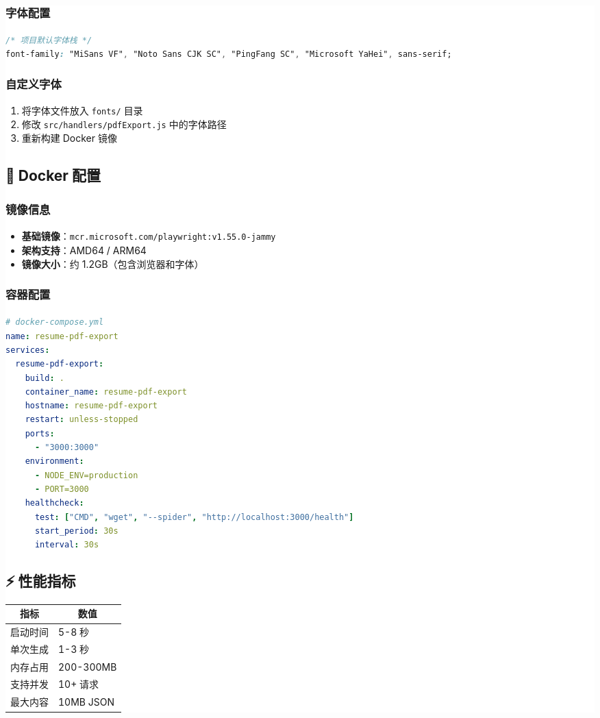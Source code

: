 ### 字体配置
```css
/* 项目默认字体栈 */
font-family: "MiSans VF", "Noto Sans CJK SC", "PingFang SC", "Microsoft YaHei", sans-serif;
```

### 自定义字体
1. 将字体文件放入 `fonts/` 目录
2. 修改 `src/handlers/pdfExport.js` 中的字体路径
3. 重新构建 Docker 镜像

## 🐳 Docker 配置

### 镜像信息
- **基础镜像**：`mcr.microsoft.com/playwright:v1.55.0-jammy`
- **架构支持**：AMD64 / ARM64
- **镜像大小**：约 1.2GB（包含浏览器和字体）

### 容器配置
```yaml
# docker-compose.yml
name: resume-pdf-export
services:
  resume-pdf-export:
    build: .
    container_name: resume-pdf-export
    hostname: resume-pdf-export
    restart: unless-stopped
    ports:
      - "3000:3000"
    environment:
      - NODE_ENV=production
      - PORT=3000
    healthcheck:
      test: ["CMD", "wget", "--spider", "http://localhost:3000/health"]
      start_period: 30s
      interval: 30s
```

## ⚡ 性能指标

| 指标 | 数值 |
|------|------|
| 启动时间 | 5-8 秒 |
| 单次生成 | 1-3 秒 |
| 内存占用 | 200-300MB |
| 支持并发 | 10+ 请求 |
| 最大内容 | 10MB JSON |
